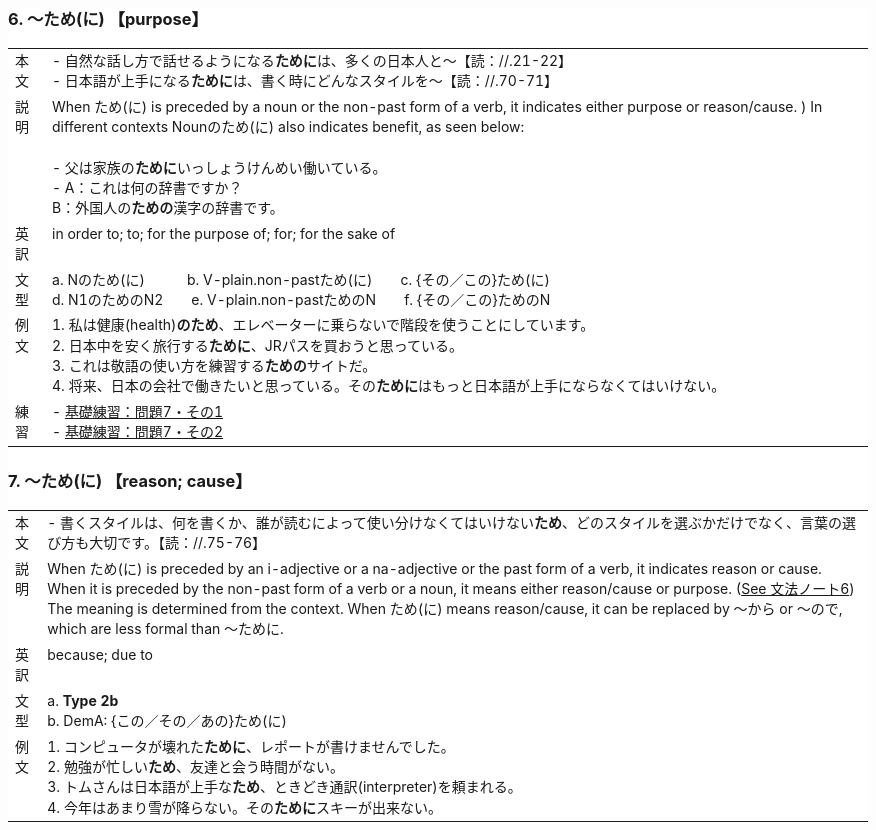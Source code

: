   

### 6. ～ため(に) 【purpose】

|     |                                                                                                                                                                                                                                                                                |
| --- | ------------------------------------------------------------------------------------------------------------------------------------------------------------------------------------------------------------------------------------------------------------------------------ |
| 本文  | - 自然な話し方で話せるようになる**ために**は、多くの日本人と～【読：//.21-22】<br>- 日本語が上手になる**ために**は、書く時にどんなスタイルを～【読：//.70-71】                                                                                                                                                                                |
| 説明  | When ため(に) is preceded by a noun or the non-past form of a verb, it indicates either purpose or reason/cause. ) In different contexts Nounのため(に) also indicates benefit, as seen below:<br><br>- 父は家族の**ために**いっしょうけんめい働いている。<br>- A：これは何の辞書ですか？  <br>    B：外国人の**ための**漢字の辞書です。 |
| 英訳  | in order to; to; for the purpose of; for; for the sake of                                                                                                                                                                                                                      |
| 文型  | a. Nのため(に)　　　b. V-plain.non-pastため(に)　　c. {その／この}ため(に)  <br>d. N1のためのN2　　e. V-plain.non-pastためのN　　f. {その／この}ためのN                                                                                                                                                               |
| 例文  | 1. 私は健康(health)**のため**、エレベーターに乗らないで階段を使うことにしています。<br>2. 日本中を安く旅行する**ために**、JRパスを買おうと思っている。<br>3. これは敬語の使い方を練習する**ための**サイトだ。<br>4. 将来、日本の会社で働きたいと思っている。その**ために**はもっと日本語が上手にならなくてはいけない。                                                                                           |
| 練習  | - [基礎練習：問題7・その1](https://sethclydesdale.github.io/tobira-study-resources/lessons/lesson-2/grammar-wb-7/)<br>- [基礎練習：問題7・その2](https://sethclydesdale.github.io/tobira-study-resources/lessons/lesson-2/grammar-wb-8/)                                                           |

  

### 7. ～ため(に) 【reason; cause】

|     |                                                                                                                                                                                                                                                                                                                                                                                                                                                                                         |
| --- | --------------------------------------------------------------------------------------------------------------------------------------------------------------------------------------------------------------------------------------------------------------------------------------------------------------------------------------------------------------------------------------------------------------------------------------------------------------------------------------- |
| 本文  | - 書くスタイルは、何を書くか、誰が読むによって使い分けなくてはいけない**ため**、どのスタイルを選ぶかだけでなく、言葉の選び方も大切です。【読：//.75-76】                                                                                                                                                                                                                                                                                                                                                                                                     |
| 説明  | When ため(に) is preceded by an i-adjective or a na-adjective or the past form of a verb, it indicates reason or cause. When it is preceded by the non-past form of a verb or a noun, it means either reason/cause or purpose. ([See 文法ノート6](https://sethclydesdale.github.io/tobira-study-resources/lessons/appendix/grammar-index/#l2-p6)) The meaning is determined from the context. When ため(に) means reason/cause, it can be replaced by ～から or ～ので, which are less formal than ～ために. |
| 英訳  | because; due to                                                                                                                                                                                                                                                                                                                                                                                                                                                                         |
| 文型  | a. **Type 2b**  <br>b. DemA: {この／その／あの}ため(に)                                                                                                                                                                                                                                                                                                                                                                                                                                            |
| 例文  | 1. コンピュータが壊れた**ために**、レポートが書けませんでした。<br>2. 勉強が忙しい**ため**、友達と会う時間がない。<br>3. トムさんは日本語が上手な**ため**、ときどき通訳(interpreter)を頼まれる。<br>4. 今年はあまり雪が降らない。その**ために**スキーが出来ない。                                                                                                                                                                                                                                                                                                                             |
